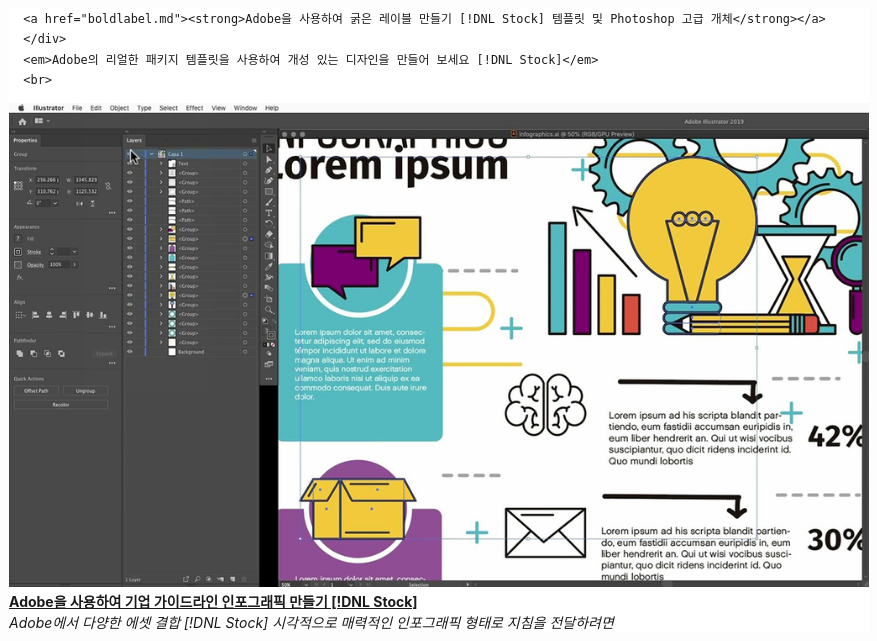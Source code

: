       <a href="boldlabel.md"><strong>Adobe을 사용하여 굵은 레이블 만들기 [!DNL Stock] 템플릿 및 Photoshop 고급 개체</strong></a>
      </div>
      <em>Adobe의 리얼한 패키지 템플릿을 사용하여 개성 있는 디자인을 만들어 보세요 [!DNL Stock]</em>
      <br>
  </td>
  <td>
      <a href="infographic.md">
         <img alt="Adobe을 사용하여 기업 가이드라인 인포그래픽 만들기 [!DNL Stock]" src="assets/infographic.jpg" />
      </a>
      <div>
      <a href="infographic.md"><strong>Adobe을 사용하여 기업 가이드라인 인포그래픽 만들기 [!DNL Stock]</strong></a>
      </div>
      <em>Adobe에서 다양한 에셋 결합 [!DNL Stock] 시각적으로 매력적인 인포그래픽 형태로 지침을 전달하려면</em>
      <br>
  </td>
 <td>
      <a href="featurecomparison.md">